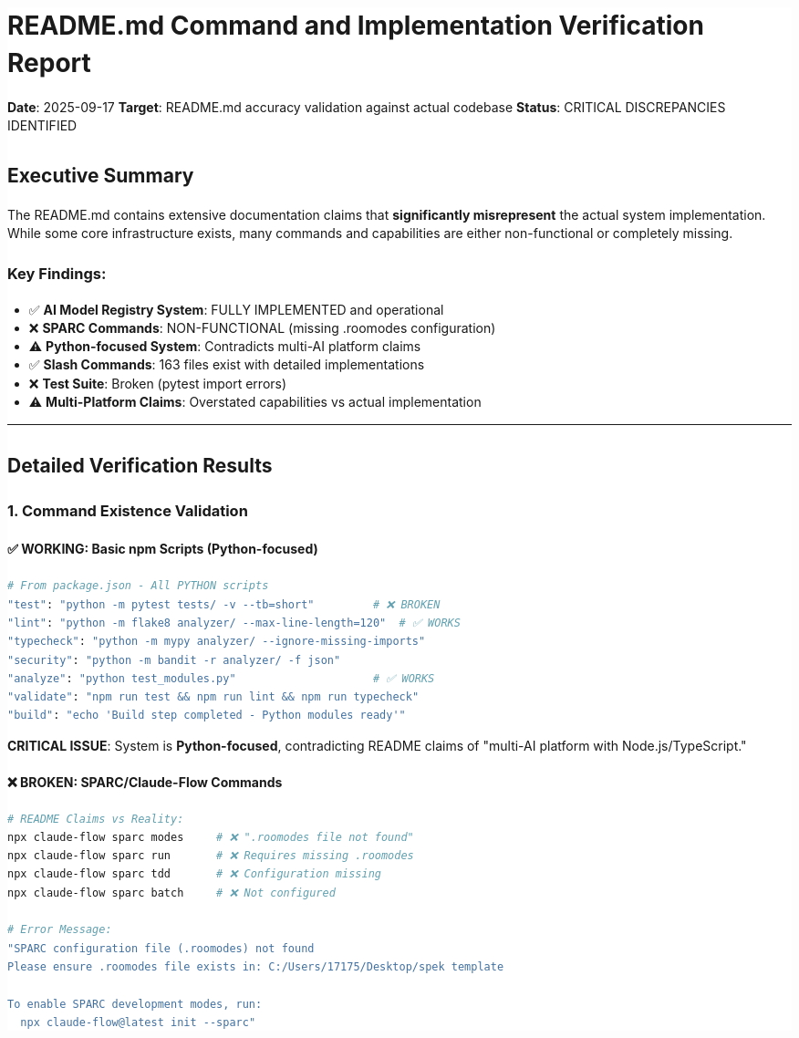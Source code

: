 # README.md Command and Implementation Verification Report

**Date**: 2025-09-17
**Target**: README.md accuracy validation against actual codebase
**Status**: CRITICAL DISCREPANCIES IDENTIFIED

## Executive Summary

The README.md contains extensive documentation claims that **significantly misrepresent** the actual system implementation. While some core infrastructure exists, many commands and capabilities are either non-functional or completely missing.

### Key Findings:
- ✅ **AI Model Registry System**: FULLY IMPLEMENTED and operational
- ❌ **SPARC Commands**: NON-FUNCTIONAL (missing .roomodes configuration)
- ⚠️ **Python-focused System**: Contradicts multi-AI platform claims
- ✅ **Slash Commands**: 163 files exist with detailed implementations
- ❌ **Test Suite**: Broken (pytest import errors)
- ⚠️ **Multi-Platform Claims**: Overstated capabilities vs actual implementation

---

## Detailed Verification Results

### 1. Command Existence Validation

#### ✅ WORKING: Basic npm Scripts (Python-focused)
```bash
# From package.json - All PYTHON scripts
"test": "python -m pytest tests/ -v --tb=short"         # ❌ BROKEN
"lint": "python -m flake8 analyzer/ --max-line-length=120"  # ✅ WORKS
"typecheck": "python -m mypy analyzer/ --ignore-missing-imports"
"security": "python -m bandit -r analyzer/ -f json"
"analyze": "python test_modules.py"                     # ✅ WORKS
"validate": "npm run test && npm run lint && npm run typecheck"
"build": "echo 'Build step completed - Python modules ready'"
```

**CRITICAL ISSUE**: System is **Python-focused**, contradicting README claims of "multi-AI platform with Node.js/TypeScript."

#### ❌ BROKEN: SPARC/Claude-Flow Commands
```bash
# README Claims vs Reality:
npx claude-flow sparc modes     # ❌ ".roomodes file not found"
npx claude-flow sparc run       # ❌ Requires missing .roomodes
npx claude-flow sparc tdd       # ❌ Configuration missing
npx claude-flow sparc batch     # ❌ Not configured

# Error Message:
"SPARC configuration file (.roomodes) not found
Please ensure .roomodes file exists in: C:/Users/17175/Desktop/spek template

To enable SPARC development modes, run:
  npx claude-flow@latest init --sparc"
```
